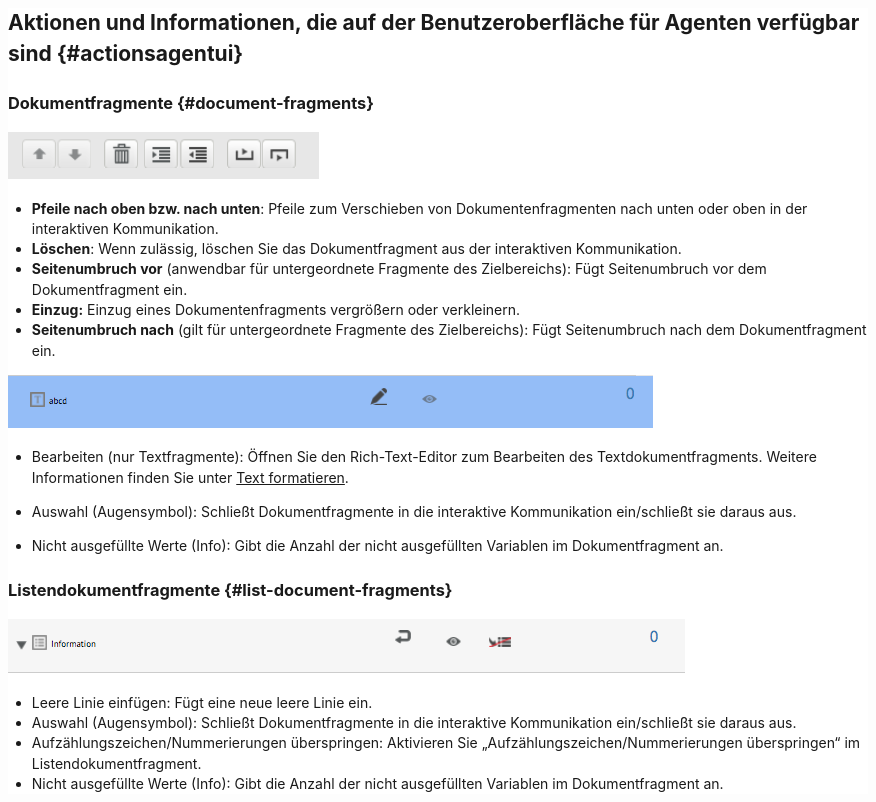 ## Aktionen und Informationen, die auf der Benutzeroberfläche für Agenten verfügbar sind {#actionsagentui}

### Dokumentfragmente {#document-fragments}

![](do-not-localize/contentoptionsdocfragments.png)

* **Pfeile nach oben bzw. nach unten**: Pfeile zum Verschieben von Dokumentenfragmenten nach unten oder oben in der interaktiven Kommunikation.
* **Löschen**: Wenn zulässig, löschen Sie das Dokumentfragment aus der interaktiven Kommunikation.
* **Seitenumbruch vor** (anwendbar für untergeordnete Fragmente des Zielbereichs): Fügt Seitenumbruch vor dem Dokumentfragment ein.
* **Einzug:** Einzug eines Dokumentenfragments vergrößern oder verkleinern.
* **Seitenumbruch nach** (gilt für untergeordnete Fragmente des Zielbereichs): Fügt Seitenumbruch nach dem Dokumentfragment ein.

![docfragoptions](assets/docfragoptions.png)

* Bearbeiten (nur Textfragmente): Öffnen Sie den Rich-Text-Editor zum Bearbeiten des Textdokumentfragments. Weitere Informationen finden Sie unter [Text formatieren](#formattingtext).

* Auswahl (Augensymbol): Schließt Dokumentfragmente in die interaktive Kommunikation ein/schließt sie daraus aus.
* Nicht ausgefüllte Werte (Info): Gibt die Anzahl der nicht ausgefüllten Variablen im Dokumentfragment an.

### Listendokumentfragmente {#list-document-fragments}

![listoptions](assets/listoptions.png)

* Leere Linie einfügen: Fügt eine neue leere Linie ein.
* Auswahl (Augensymbol): Schließt Dokumentfragmente in die interaktive Kommunikation ein/schließt sie daraus aus.
* Aufzählungszeichen/Nummerierungen überspringen: Aktivieren Sie „Aufzählungszeichen/Nummerierungen überspringen“ im Listendokumentfragment.
* Nicht ausgefüllte Werte (Info): Gibt die Anzahl der nicht ausgefüllten Variablen im Dokumentfragment an.
